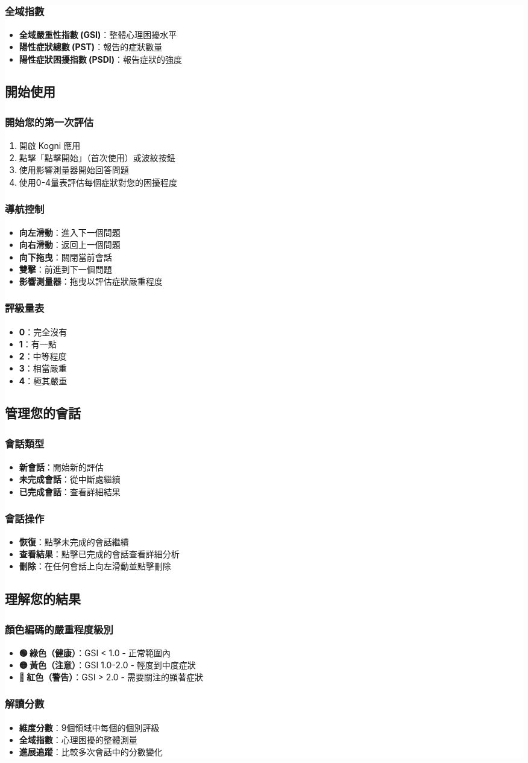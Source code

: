 ### 全域指數
- **全域嚴重性指數 (GSI)**：整體心理困擾水平
- **陽性症狀總數 (PST)**：報告的症狀數量
- **陽性症狀困擾指數 (PSDI)**：報告症狀的強度

## 開始使用

### 開始您的第一次評估
1. 開啟 Kogni 應用
2. 點擊「點擊開始」（首次使用）或波紋按鈕
3. 使用影響測量器開始回答問題
4. 使用0-4量表評估每個症狀對您的困擾程度

### 導航控制
- **向左滑動**：進入下一個問題
- **向右滑動**：返回上一個問題
- **向下拖曳**：關閉當前會話
- **雙擊**：前進到下一個問題
- **影響測量器**：拖曳以評估症狀嚴重程度

### 評級量表
- **0**：完全沒有
- **1**：有一點
- **2**：中等程度
- **3**：相當嚴重
- **4**：極其嚴重

## 管理您的會話

### 會話類型
- **新會話**：開始新的評估
- **未完成會話**：從中斷處繼續
- **已完成會話**：查看詳細結果

### 會話操作
- **恢復**：點擊未完成的會話繼續
- **查看結果**：點擊已完成的會話查看詳細分析
- **刪除**：在任何會話上向左滑動並點擊刪除

## 理解您的結果

### 顏色編碼的嚴重程度級別
- **🟢 綠色（健康）**：GSI < 1.0 - 正常範圍內
- **🟡 黃色（注意）**：GSI 1.0-2.0 - 輕度到中度症狀
- **🔴 紅色（警告）**：GSI > 2.0 - 需要關注的顯著症狀

### 解讀分數
- **維度分數**：9個領域中每個的個別評級
- **全域指數**：心理困擾的整體測量
- **進展追蹤**：比較多次會話中的分數變化

